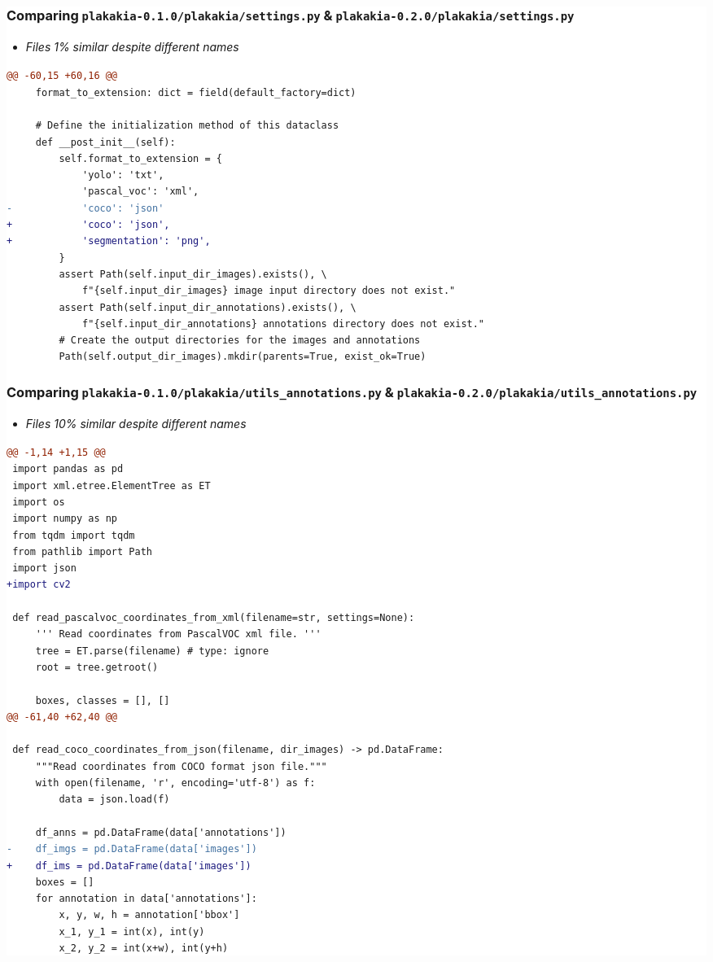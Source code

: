 ```diff
```

### Comparing `plakakia-0.1.0/plakakia/settings.py` & `plakakia-0.2.0/plakakia/settings.py`

 * *Files 1% similar despite different names*

```diff
@@ -60,15 +60,16 @@
     format_to_extension: dict = field(default_factory=dict)
 
     # Define the initialization method of this dataclass
     def __post_init__(self):
         self.format_to_extension = {
             'yolo': 'txt',
             'pascal_voc': 'xml',
-            'coco': 'json'
+            'coco': 'json',
+            'segmentation': 'png',
         }
         assert Path(self.input_dir_images).exists(), \
             f"{self.input_dir_images} image input directory does not exist."
         assert Path(self.input_dir_annotations).exists(), \
             f"{self.input_dir_annotations} annotations directory does not exist."
         # Create the output directories for the images and annotations
         Path(self.output_dir_images).mkdir(parents=True, exist_ok=True)
```

### Comparing `plakakia-0.1.0/plakakia/utils_annotations.py` & `plakakia-0.2.0/plakakia/utils_annotations.py`

 * *Files 10% similar despite different names*

```diff
@@ -1,14 +1,15 @@
 import pandas as pd
 import xml.etree.ElementTree as ET
 import os
 import numpy as np
 from tqdm import tqdm
 from pathlib import Path
 import json
+import cv2
 
 def read_pascalvoc_coordinates_from_xml(filename=str, settings=None):
     ''' Read coordinates from PascalVOC xml file. '''
     tree = ET.parse(filename) # type: ignore
     root = tree.getroot()
 
     boxes, classes = [], []
@@ -61,40 +62,40 @@
 
 def read_coco_coordinates_from_json(filename, dir_images) -> pd.DataFrame:
     """Read coordinates from COCO format json file."""
     with open(filename, 'r', encoding='utf-8') as f:
         data = json.load(f)
 
     df_anns = pd.DataFrame(data['annotations'])
-    df_imgs = pd.DataFrame(data['images'])
+    df_ims = pd.DataFrame(data['images'])
     boxes = []
     for annotation in data['annotations']:
         x, y, w, h = annotation['bbox']
         x_1, y_1 = int(x), int(y)
         x_2, y_2 = int(x+w), int(y+h)
```